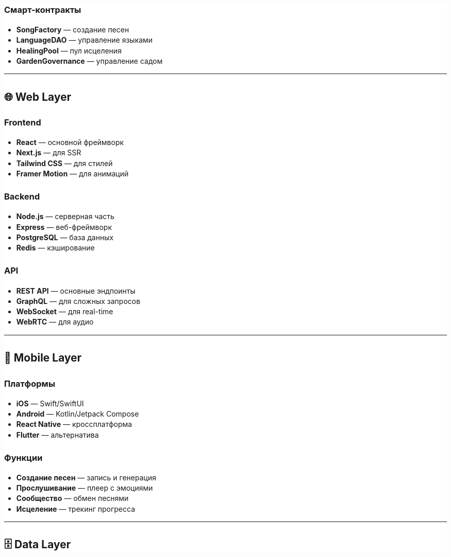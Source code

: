 ### Смарт-контракты
- **SongFactory** — создание песен
- **LanguageDAO** — управление языками
- **HealingPool** — пул исцеления
- **GardenGovernance** — управление садом

---

## 🌐 Web Layer

### Frontend
- **React** — основной фреймворк
- **Next.js** — для SSR
- **Tailwind CSS** — для стилей
- **Framer Motion** — для анимаций

### Backend
- **Node.js** — серверная часть
- **Express** — веб-фреймворк
- **PostgreSQL** — база данных
- **Redis** — кэширование

### API
- **REST API** — основные эндпоинты
- **GraphQL** — для сложных запросов
- **WebSocket** — для real-time
- **WebRTC** — для аудио

---

## 📱 Mobile Layer

### Платформы
- **iOS** — Swift/SwiftUI
- **Android** — Kotlin/Jetpack Compose
- **React Native** — кроссплатформа
- **Flutter** — альтернатива

### Функции
- **Создание песен** — запись и генерация
- **Прослушивание** — плеер с эмоциями
- **Сообщество** — обмен песнями
- **Исцеление** — трекинг прогресса

---

## 🗄️ Data Layer
